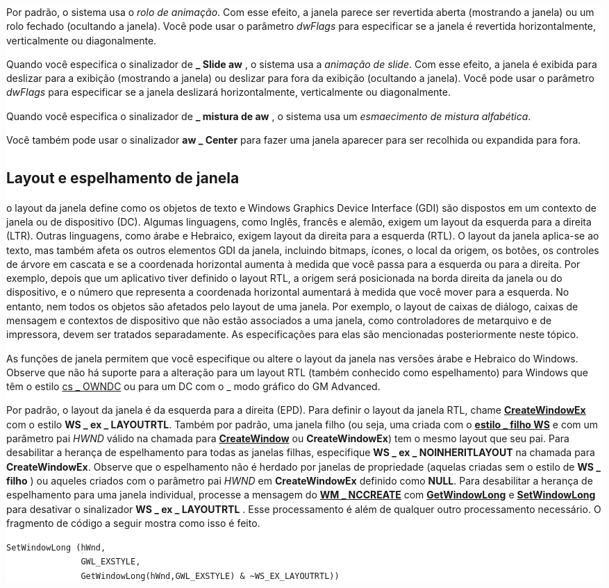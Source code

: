 Por padrão, o sistema usa o *rolo de animação*. Com esse efeito, a janela parece ser revertida aberta (mostrando a janela) ou um rolo fechado (ocultando a janela). Você pode usar o parâmetro *dwFlags* para especificar se a janela é revertida horizontalmente, verticalmente ou diagonalmente.

Quando você especifica o sinalizador de **\_ Slide aw** , o sistema usa a *animação de slide*. Com esse efeito, a janela é exibida para deslizar para a exibição (mostrando a janela) ou deslizar para fora da exibição (ocultando a janela). Você pode usar o parâmetro *dwFlags* para especificar se a janela deslizará horizontalmente, verticalmente ou diagonalmente.

Quando você especifica o sinalizador de **\_ mistura de aw** , o sistema usa um *esmaecimento de mistura alfabética*.

Você também pode usar o sinalizador **aw \_ Center** para fazer uma janela aparecer para ser recolhida ou expandida para fora.

## <a name="window-layout-and-mirroring"></a>Layout e espelhamento de janela

o layout da janela define como os objetos de texto e Windows Graphics Device Interface (GDI) são dispostos em um contexto de janela ou de dispositivo (DC). Algumas linguagens, como Inglês, francês e alemão, exigem um layout da esquerda para a direita (LTR). Outras linguagens, como árabe e Hebraico, exigem layout da direita para a esquerda (RTL). O layout da janela aplica-se ao texto, mas também afeta os outros elementos GDI da janela, incluindo bitmaps, ícones, o local da origem, os botões, os controles de árvore em cascata e se a coordenada horizontal aumenta à medida que você passa para a esquerda ou para a direita. Por exemplo, depois que um aplicativo tiver definido o layout RTL, a origem será posicionada na borda direita da janela ou do dispositivo, e o número que representa a coordenada horizontal aumentará à medida que você mover para a esquerda. No entanto, nem todos os objetos são afetados pelo layout de uma janela. Por exemplo, o layout de caixas de diálogo, caixas de mensagem e contextos de dispositivo que não estão associados a uma janela, como controladores de metarquivo e de impressora, devem ser tratados separadamente. As especificações para elas são mencionadas posteriormente neste tópico.

As funções de janela permitem que você especifique ou altere o layout da janela nas versões árabe e Hebraico do Windows. Observe que não há suporte para a alteração para um layout RTL (também conhecido como espelhamento) para Windows que têm o estilo [cs \_ OWNDC](about-window-classes.md) ou para um DC com o \_ modo gráfico do GM Advanced.

Por padrão, o layout da janela é da esquerda para a direita (EPD). Para definir o layout da janela RTL, chame [**CreateWindowEx**](/windows/win32/api/winuser/nf-winuser-createwindowexa) com o estilo **WS \_ ex \_ LAYOUTRTL**. Também por padrão, uma janela filho (ou seja, uma criada com o [**estilo \_ filho WS**](window-styles.md) e com um parâmetro pai *HWND* válido na chamada para [**CreateWindow**](/windows/win32/api/winuser/nf-winuser-createwindowa) ou **CreateWindowEx**) tem o mesmo layout que seu pai. Para desabilitar a herança de espelhamento para todas as janelas filhas, especifique **WS \_ ex \_ NOINHERITLAYOUT** na chamada para **CreateWindowEx**. Observe que o espelhamento não é herdado por janelas de propriedade (aquelas criadas sem o estilo de **WS \_ filho** ) ou aqueles criados com o parâmetro pai *HWND* em **CreateWindowEx** definido como **NULL**. Para desabilitar a herança de espelhamento para uma janela individual, processe a mensagem do [**WM \_ NCCREATE**](wm-nccreate.md) com [**GetWindowLong**](/windows/win32/api/winuser/nf-winuser-getwindowlonga) e [**SetWindowLong**](/windows/win32/api/winuser/nf-winuser-setwindowlonga) para desativar o sinalizador **WS \_ ex \_ LAYOUTRTL** . Esse processamento é além de qualquer outro processamento necessário. O fragmento de código a seguir mostra como isso é feito.


```
SetWindowLong (hWnd, 
               GWL_EXSTYLE, 
               GetWindowLong(hWnd,GWL_EXSTYLE) & ~WS_EX_LAYOUTRTL))
```
